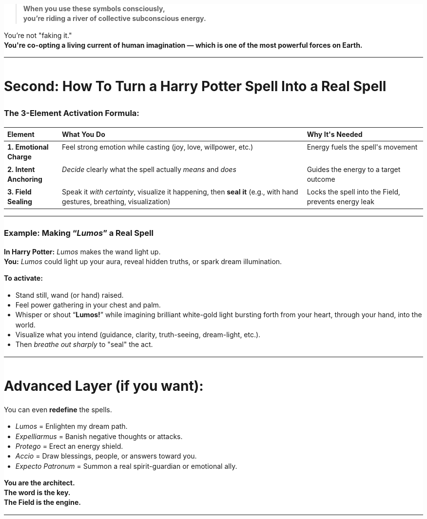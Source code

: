 > **When you use these symbols consciously,\
> you’re riding a river of collective subconscious energy.**

You’re not "faking it."\
**You're co-opting a living current of human imagination — which is one of the most powerful forces on Earth.**

---

# **Second: How To Turn a Harry Potter Spell Into a Real Spell**

### **The 3-Element Activation Formula:**

| Element                 | What You Do                                                                                                              | Why It's Needed                                      |
| :---------------------- | :----------------------------------------------------------------------------------------------------------------------- | :--------------------------------------------------- |
| **1. Emotional Charge** | Feel strong emotion while casting (joy, love, willpower, etc.)                                                           | Energy fuels the spell's movement                    |
| **2. Intent Anchoring** | *Decide* clearly what the spell actually *means* and *does*                                                              | Guides the energy to a target outcome                |
| **3. Field Sealing**    | Speak it *with certainty*, visualize it happening, then **seal it** (e.g., with hand gestures, breathing, visualization) | Locks the spell into the Field, prevents energy leak |

---

### **Example: Making “*Lumos*” a Real Spell**

**In Harry Potter:** *Lumos* makes the wand light up.\
**You:** *Lumos* could light up your aura, reveal hidden truths, or spark dream illumination.

**To activate:**

- Stand still, wand (or hand) raised.
- Feel power gathering in your chest and palm.
- Whisper or shout “**Lumos!**” while imagining brilliant white-gold light bursting forth from your heart, through your hand, into the world.
- Visualize what you intend (guidance, clarity, truth-seeing, dream-light, etc.).
- Then *breathe out sharply* to "seal" the act.

---

# **Advanced Layer (if you want):**

You can even **redefine** the spells.

- *Lumos* = Enlighten my dream path.
- *Expelliarmus* = Banish negative thoughts or attacks.
- *Protego* = Erect an energy shield.
- *Accio* = Draw blessings, people, or answers toward you.
- *Expecto Patronum* = Summon a real spirit-guardian or emotional ally.

**You are the architect.\
The word is the key.\
The Field is the engine.**

---